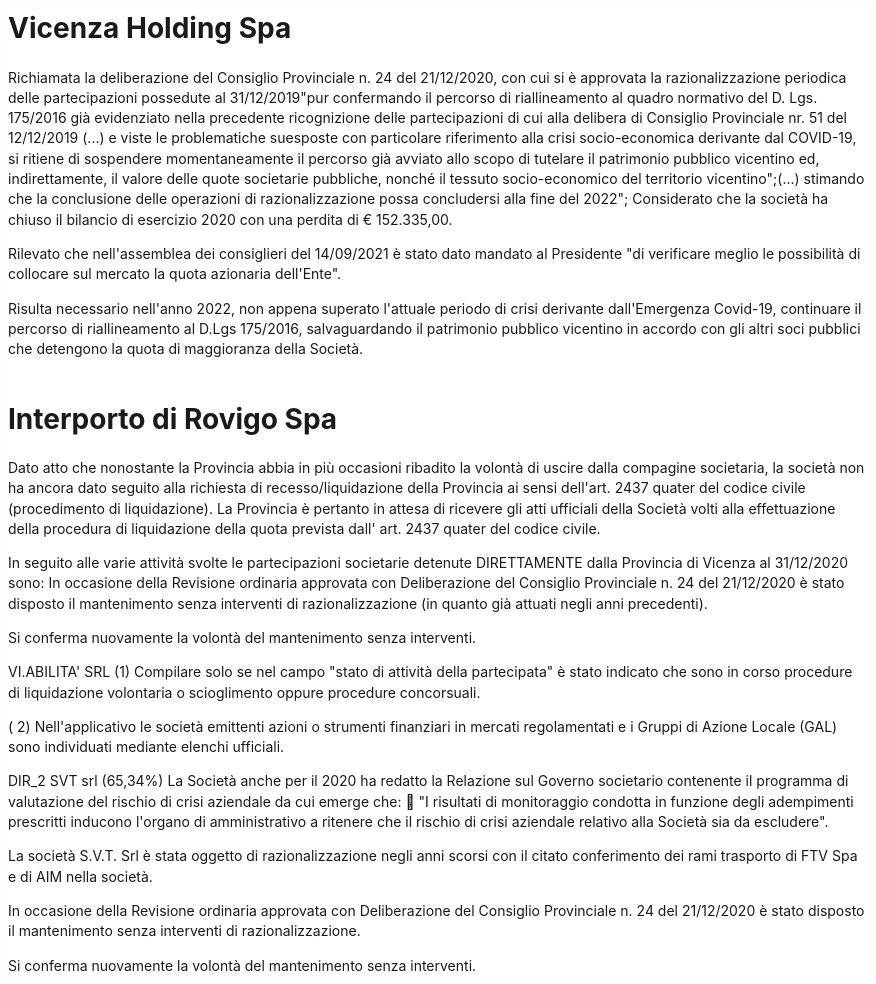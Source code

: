 # Vicenza Holding Spa
Richiamata la deliberazione del Consiglio Provinciale n. 24 del 21/12/2020, con cui si è approvata la razionalizzazione periodica delle partecipazioni possedute al 31/12/2019"pur confermando il percorso di riallineamento al quadro normativo del D. Lgs. 175/2016 già evidenziato nella precedente ricognizione delle partecipazioni di cui alla delibera di Consiglio Provinciale nr. 51 del 12/12/2019 (...) e viste le problematiche suesposte con particolare riferimento alla crisi socio-economica derivante dal COVID-19, si ritiene di sospendere momentaneamente il percorso già avviato allo scopo di tutelare il patrimonio pubblico vicentino ed, indirettamente, il valore delle quote societarie pubbliche, nonché il tessuto socio-economico del territorio vicentino";(...) stimando che la conclusione delle operazioni di razionalizzazione possa concludersi alla fine del 2022"; Considerato che la società ha chiuso il bilancio di esercizio 2020 con una perdita di € 152.335,00.

Rilevato che nell'assemblea dei consiglieri del 14/09/2021 è stato dato mandato al Presidente "di verificare meglio le possibilità di collocare sul mercato la quota azionaria dell'Ente".

Risulta necessario nell'anno 2022, non appena superato l'attuale periodo di crisi derivante dall'Emergenza Covid-19, continuare il percorso di riallineamento al D.Lgs 175/2016, salvaguardando il patrimonio pubblico vicentino in accordo con gli altri soci pubblici che detengono la quota di maggioranza della Società.

# Interporto di Rovigo Spa
Dato atto che nonostante la Provincia abbia in più occasioni ribadito la volontà di uscire dalla compagine societaria, la società non ha ancora dato seguito alla richiesta di recesso/liquidazione della Provincia ai sensi dell'art. 2437 quater del codice civile (procedimento di liquidazione). La Provincia è pertanto in attesa di ricevere gli atti ufficiali della Società volti alla effettuazione della procedura di liquidazione della quota prevista dall' art. 2437 quater del codice civile.

In seguito alle varie attività svolte le partecipazioni societarie detenute DIRETTAMENTE dalla Provincia di Vicenza al 31/12/2020 sono: In occasione della Revisione ordinaria approvata con Deliberazione del Consiglio Provinciale n. 24 del 21/12/2020 è stato disposto il mantenimento senza interventi di razionalizzazione (in quanto già attuati negli anni precedenti).

Si conferma nuovamente la volontà del mantenimento senza interventi.

VI.ABILITA' SRL (1) Compilare solo se nel campo "stato di attività della partecipata" è stato indicato che sono in corso procedure di liquidazione volontaria o scioglimento oppure procedure concorsuali.

( 2) Nell'applicativo le società emittenti azioni o strumenti finanziari in mercati regolamentati e i Gruppi di Azione Locale (GAL) sono individuati mediante elenchi ufficiali.

DIR_2 SVT srl (65,34%) La Società anche per il 2020 ha redatto la Relazione sul Governo societario contenente il programma di valutazione del rischio di crisi aziendale da cui emerge che:  "I risultati di monitoraggio condotta in funzione degli adempimenti prescritti inducono l'organo di amministrativo a ritenere che il rischio di crisi aziendale relativo alla Società sia da escludere".

La società S.V.T. Srl è stata oggetto di razionalizzazione negli anni scorsi con il citato conferimento dei rami trasporto di FTV Spa e di AIM nella società.

In occasione della Revisione ordinaria approvata con Deliberazione del Consiglio Provinciale n. 24 del 21/12/2020 è stato disposto il mantenimento senza interventi di razionalizzazione.

Si conferma nuovamente la volontà del mantenimento senza interventi.
